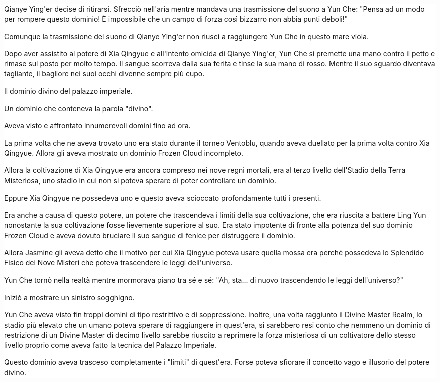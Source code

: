 
Qianye Ying'er decise di ritirarsi. Sfrecciò nell'aria mentre mandava una trasmissione del suono a Yun Che: "Pensa ad un modo per rompere questo dominio! È impossibile che un campo di forza così bizzarro non abbia punti deboli!"


Comunque la trasmissione del suono di Qianye Ying'er non riuscì a raggiungere Yun Che in questo mare viola.


Dopo aver assistito al potere di Xia Qingyue e all'intento omicida di Qianye Ying'er, Yun Che si premette una mano contro il petto e rimase sul posto per molto tempo. Il sangue scorreva dalla sua ferita e tinse la sua mano di rosso. Mentre il suo sguardo diventava tagliante, il bagliore nei suoi occhi divenne sempre più cupo.


Il dominio divino del palazzo imperiale.


Un dominio che conteneva la parola "divino".


Aveva visto e affrontato innumerevoli domini fino ad ora.


La prima volta che ne aveva trovato uno era stato durante il torneo Ventoblu, quando aveva duellato per la prima volta contro Xia Qingyue. Allora gli aveva mostrato un dominio Frozen Cloud incompleto.


Allora la coltivazione di Xia Qingyue era ancora compreso nei nove regni mortali, era al terzo livello dell'Stadio della Terra Misteriosa, uno stadio in cui non si poteva sperare di poter controllare un dominio.


Eppure Xia Qingyue ne possedeva uno e questo aveva scioccato profondamente tutti i presenti.


Era anche a causa di questo potere, un potere che trascendeva i limiti della sua coltivazione, che era riuscita a battere Ling Yun nonostante la sua coltivazione fosse lievemente superiore al suo. Era stato impotente di fronte alla potenza del suo dominio Frozen Cloud e aveva dovuto bruciare il suo sangue di fenice per distruggere il dominio.


Allora Jasmine gli aveva detto che il motivo per cui Xia Qingyue poteva usare quella mossa era perché possedeva lo Splendido Fisico dei Nove Misteri che poteva trascendere le leggi dell'universo.


Yun Che tornò nella realtà mentre mormorava piano tra sé e sé: "Ah, sta... di nuovo trascendendo le leggi dell'universo?"


Iniziò a mostrare un sinistro sogghigno.


Yun Che aveva visto fin troppi domini di tipo restrittivo e di soppressione. Inoltre, una volta raggiunto il Divine Master Realm, lo stadio più elevato che un umano poteva sperare di raggiungere in quest'era, si sarebbero resi conto che nemmeno un dominio di restrizione di un Divine Master di decimo livello sarebbe riuscito a reprimere la forza misteriosa di un coltivatore dello stesso livello proprio come aveva fatto la tecnica del Palazzo Imperiale.


Questo dominio aveva trasceso completamente i "limiti" di quest'era. Forse poteva sfiorare il concetto vago e illusorio del potere divino.

